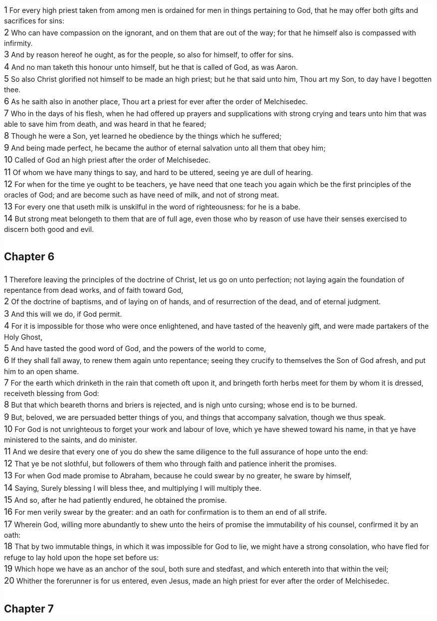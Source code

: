 <span style="font-size:larger;">1</span>  For every high priest taken from among men is ordained for men in things pertaining to God, that he may offer both gifts and sacrifices for sins: <br><span style="font-size:larger;">2</span>  Who can have compassion on the ignorant, and on them that are out of the way; for that he himself also is compassed with infirmity. <br><span style="font-size:larger;">3</span>  And by reason hereof he ought, as for the people, so also for himself, to offer for sins. <br><span style="font-size:larger;">4</span>  And no man taketh this honour unto himself, but he that is called of God, as was Aaron. <br><span style="font-size:larger;">5</span>  So also Christ glorified not himself to be made an high priest; but he that said unto him, Thou art my Son, to day have I begotten thee. <br><span style="font-size:larger;">6</span>  As he saith also in another place, Thou art a priest for ever after the order of Melchisedec. <br><span style="font-size:larger;">7</span>  Who in the days of his flesh, when he had offered up prayers and supplications with strong crying and tears unto him that was able to save him from death, and was heard in that he feared; <br><span style="font-size:larger;">8</span>  Though he were a Son, yet learned he obedience by the things which he suffered; <br><span style="font-size:larger;">9</span>  And being made perfect, he became the author of eternal salvation unto all them that obey him; <br><span style="font-size:larger;">10</span>  Called of God an high priest after the order of Melchisedec. <br><span style="font-size:larger;">11</span>  Of whom we have many things to say, and hard to be uttered, seeing ye are dull of hearing. <br><span style="font-size:larger;">12</span>  For when for the time ye ought to be teachers, ye have need that one teach you again which be the first principles of the oracles of God; and are become such as have need of milk, and not of strong meat. <br><span style="font-size:larger;">13</span>  For every one that useth milk is unskilful in the word of righteousness: for he is a babe. <br><span style="font-size:larger;">14</span>  But strong meat belongeth to them that are of full age, even those who by reason of use have their senses exercised to discern both good and evil. <br>
## Chapter 6
<span style="font-size:larger;">1</span>  Therefore leaving the principles of the doctrine of Christ, let us go on unto perfection; not laying again the foundation of repentance from dead works, and of faith toward God, <br><span style="font-size:larger;">2</span>  Of the doctrine of baptisms, and of laying on of hands, and of resurrection of the dead, and of eternal judgment. <br><span style="font-size:larger;">3</span>  And this will we do, if God permit. <br><span style="font-size:larger;">4</span>  For it is impossible for those who were once enlightened, and have tasted of the heavenly gift, and were made partakers of the Holy Ghost, <br><span style="font-size:larger;">5</span>  And have tasted the good word of God, and the powers of the world to come, <br><span style="font-size:larger;">6</span>  If they shall fall away, to renew them again unto repentance; seeing they crucify to themselves the Son of God afresh, and put him to an open shame. <br><span style="font-size:larger;">7</span>  For the earth which drinketh in the rain that cometh oft upon it, and bringeth forth herbs meet for them by whom it is dressed, receiveth blessing from God: <br><span style="font-size:larger;">8</span>  But that which beareth thorns and briers is rejected, and is nigh unto cursing; whose end is to be burned. <br><span style="font-size:larger;">9</span>  But, beloved, we are persuaded better things of you, and things that accompany salvation, though we thus speak. <br><span style="font-size:larger;">10</span>  For God is not unrighteous to forget your work and labour of love, which ye have shewed toward his name, in that ye have ministered to the saints, and do minister. <br><span style="font-size:larger;">11</span>  And we desire that every one of you do shew the same diligence to the full assurance of hope unto the end: <br><span style="font-size:larger;">12</span>  That ye be not slothful, but followers of them who through faith and patience inherit the promises. <br><span style="font-size:larger;">13</span>  For when God made promise to Abraham, because he could swear by no greater, he sware by himself, <br><span style="font-size:larger;">14</span>  Saying, Surely blessing I will bless thee, and multiplying I will multiply thee. <br><span style="font-size:larger;">15</span>  And so, after he had patiently endured, he obtained the promise. <br><span style="font-size:larger;">16</span>  For men verily swear by the greater: and an oath for confirmation is to them an end of all strife. <br><span style="font-size:larger;">17</span>  Wherein God, willing more abundantly to shew unto the heirs of promise the immutability of his counsel, confirmed it by an oath: <br><span style="font-size:larger;">18</span>  That by two immutable things, in which it was impossible for God to lie, we might have a strong consolation, who have fled for refuge to lay hold upon the hope set before us: <br><span style="font-size:larger;">19</span>  Which hope we have as an anchor of the soul, both sure and stedfast, and which entereth into that within the veil; <br><span style="font-size:larger;">20</span>  Whither the forerunner is for us entered, even Jesus, made an high priest for ever after the order of Melchisedec. <br>
## Chapter 7
